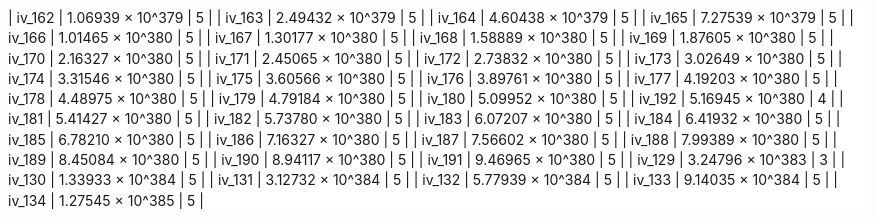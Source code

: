 | iv_162 | 1.06939 × 10^379 | 5 |
| iv_163 | 2.49432 × 10^379 | 5 |
| iv_164 | 4.60438 × 10^379 | 5 |
| iv_165 | 7.27539 × 10^379 | 5 |
| iv_166 | 1.01465 × 10^380 | 5 |
| iv_167 | 1.30177 × 10^380 | 5 |
| iv_168 | 1.58889 × 10^380 | 5 |
| iv_169 | 1.87605 × 10^380 | 5 |
| iv_170 | 2.16327 × 10^380 | 5 |
| iv_171 | 2.45065 × 10^380 | 5 |
| iv_172 | 2.73832 × 10^380 | 5 |
| iv_173 | 3.02649 × 10^380 | 5 |
| iv_174 | 3.31546 × 10^380 | 5 |
| iv_175 | 3.60566 × 10^380 | 5 |
| iv_176 | 3.89761 × 10^380 | 5 |
| iv_177 | 4.19203 × 10^380 | 5 |
| iv_178 | 4.48975 × 10^380 | 5 |
| iv_179 | 4.79184 × 10^380 | 5 |
| iv_180 | 5.09952 × 10^380 | 5 |
| iv_192 | 5.16945 × 10^380 | 4 |
| iv_181 | 5.41427 × 10^380 | 5 |
| iv_182 | 5.73780 × 10^380 | 5 |
| iv_183 | 6.07207 × 10^380 | 5 |
| iv_184 | 6.41932 × 10^380 | 5 |
| iv_185 | 6.78210 × 10^380 | 5 |
| iv_186 | 7.16327 × 10^380 | 5 |
| iv_187 | 7.56602 × 10^380 | 5 |
| iv_188 | 7.99389 × 10^380 | 5 |
| iv_189 | 8.45084 × 10^380 | 5 |
| iv_190 | 8.94117 × 10^380 | 5 |
| iv_191 | 9.46965 × 10^380 | 5 |
| iv_129 | 3.24796 × 10^383 | 3 |
| iv_130 | 1.33933 × 10^384 | 5 |
| iv_131 | 3.12732 × 10^384 | 5 |
| iv_132 | 5.77939 × 10^384 | 5 |
| iv_133 | 9.14035 × 10^384 | 5 |
| iv_134 | 1.27545 × 10^385 | 5 |
